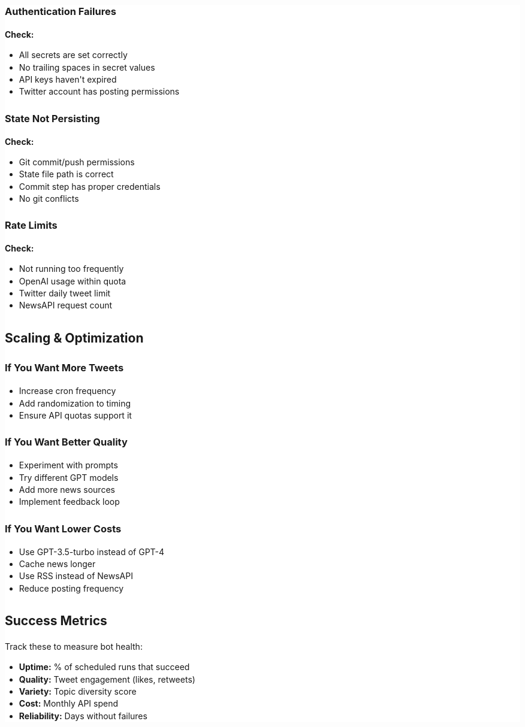 ### Authentication Failures

**Check:**
- All secrets are set correctly
- No trailing spaces in secret values
- API keys haven't expired
- Twitter account has posting permissions

### State Not Persisting

**Check:**
- Git commit/push permissions
- State file path is correct
- Commit step has proper credentials
- No git conflicts

### Rate Limits

**Check:**
- Not running too frequently
- OpenAI usage within quota
- Twitter daily tweet limit
- NewsAPI request count

## Scaling & Optimization

### If You Want More Tweets

- Increase cron frequency
- Add randomization to timing
- Ensure API quotas support it

### If You Want Better Quality

- Experiment with prompts
- Try different GPT models
- Add more news sources
- Implement feedback loop

### If You Want Lower Costs

- Use GPT-3.5-turbo instead of GPT-4
- Cache news longer
- Use RSS instead of NewsAPI
- Reduce posting frequency

## Success Metrics

Track these to measure bot health:

- **Uptime:** % of scheduled runs that succeed
- **Quality:** Tweet engagement (likes, retweets)
- **Variety:** Topic diversity score
- **Cost:** Monthly API spend
- **Reliability:** Days without failures
